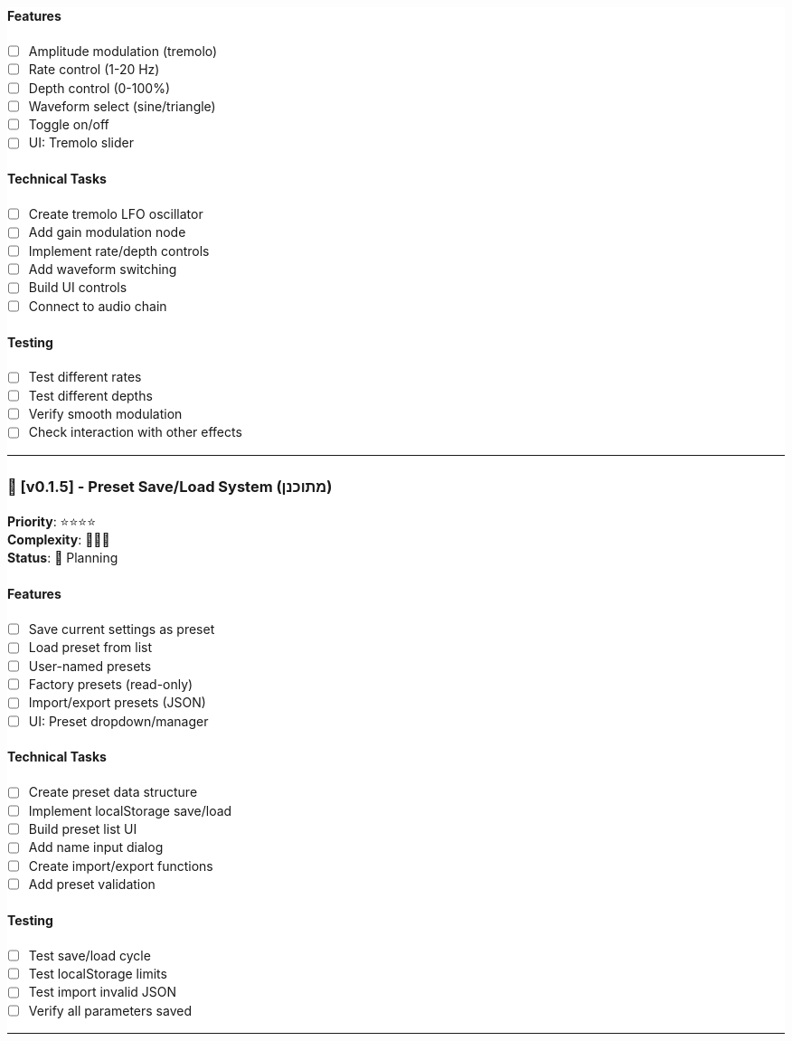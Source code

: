 #### Features

- [ ] Amplitude modulation (tremolo)
- [ ] Rate control (1-20 Hz)
- [ ] Depth control (0-100%)
- [ ] Waveform select (sine/triangle)
- [ ] Toggle on/off
- [ ] UI: Tremolo slider

#### Technical Tasks

- [ ] Create tremolo LFO oscillator
- [ ] Add gain modulation node
- [ ] Implement rate/depth controls
- [ ] Add waveform switching
- [ ] Build UI controls
- [ ] Connect to audio chain

#### Testing

- [ ] Test different rates
- [ ] Test different depths
- [ ] Verify smooth modulation
- [ ] Check interaction with other effects

---

### 🎯 [v0.1.5] - Preset Save/Load System (מתוכנן)

**Priority**: ⭐⭐⭐⭐  
**Complexity**: 🔧🔧🔧  
**Status**: 📝 Planning

#### Features

- [ ] Save current settings as preset
- [ ] Load preset from list
- [ ] User-named presets
- [ ] Factory presets (read-only)
- [ ] Import/export presets (JSON)
- [ ] UI: Preset dropdown/manager

#### Technical Tasks

- [ ] Create preset data structure
- [ ] Implement localStorage save/load
- [ ] Build preset list UI
- [ ] Add name input dialog
- [ ] Create import/export functions
- [ ] Add preset validation

#### Testing

- [ ] Test save/load cycle
- [ ] Test localStorage limits
- [ ] Test import invalid JSON
- [ ] Verify all parameters saved

---